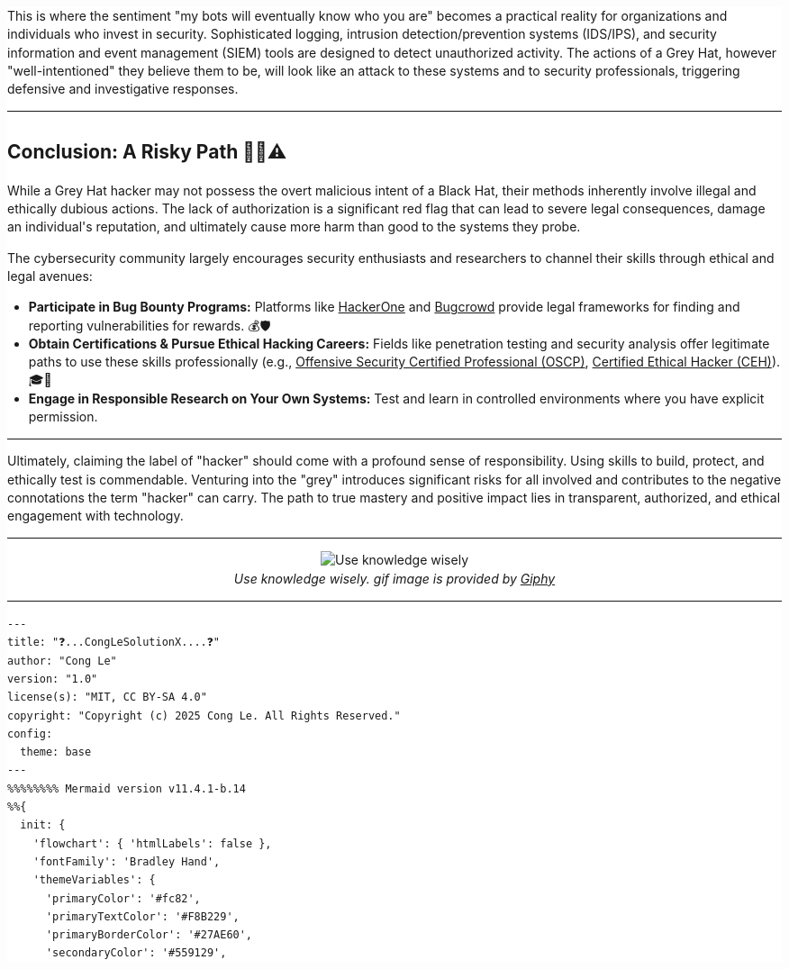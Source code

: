 This is where the sentiment "my bots will eventually know who you are" becomes a practical reality for organizations and individuals who invest in security. Sophisticated logging, intrusion detection/prevention systems (IDS/IPS), and security information and event management (SIEM) tools are designed to detect unauthorized activity. The actions of a Grey Hat, however "well-intentioned" they believe them to be, will look like an attack to these systems and to security professionals, triggering defensive and investigative responses.

---

## Conclusion: A Risky Path 🚶‍♂️⚠️

While a Grey Hat hacker may not possess the overt malicious intent of a Black Hat, their methods inherently involve illegal and ethically dubious actions. The lack of authorization is a significant red flag that can lead to severe legal consequences, damage an individual's reputation, and ultimately cause more harm than good to the systems they probe.

The cybersecurity community largely encourages security enthusiasts and researchers to channel their skills through ethical and legal avenues:
*   **Participate in Bug Bounty Programs:** Platforms like [HackerOne](https://www.hackerone.com/) and [Bugcrowd](https://www.bugcrowd.com/) provide legal frameworks for finding and reporting vulnerabilities for rewards. 💰🛡️
*   **Obtain Certifications & Pursue Ethical Hacking Careers:** Fields like penetration testing and security analysis offer legitimate paths to use these skills professionally (e.g., [Offensive Security Certified Professional (OSCP)](https://www.offensive-security.com/pwk-oscp/), [Certified Ethical Hacker (CEH)](https://www.eccouncil.org/programs/certified-ethical-hacker-ceh/)). 🎓💼
*   **Engage in Responsible Research on Your Own Systems:** Test and learn in controlled environments where you have explicit permission.

----

Ultimately, claiming the label of "hacker" should come with a profound sense of responsibility. Using skills to build, protect, and ethically test is commendable. Venturing into the "grey" introduces significant risks for all involved and contributes to the negative connotations the term "hacker" can carry. The path to true mastery and positive impact lies in transparent, authorized, and ethical engagement with technology.

----

<div align="center">
	<img alt="Use knowledge wisely" src="https://media3.giphy.com/media/v1.Y2lkPTc5MGI3NjExZzQ3ZzN0eXVmZ2FzMGJlMDRxZjZ4MGQzbXMyd25vNmV6bWl4NW5iOSZlcD12MV9pbnRlcm5hbF9naWZfYnlfaWQmY3Q9Zw/l41YerjNzTZVaPH2M/giphy.gif"/>
	<br/>
	<em>Use knowledge wisely. gif image is provided by <a href="https://giphy.com">Giphy</a></em>
</div>

----

```mermaid
---
title: "❓...CongLeSolutionX....❓"
author: "Cong Le"
version: "1.0"
license(s): "MIT, CC BY-SA 4.0"
copyright: "Copyright (c) 2025 Cong Le. All Rights Reserved."
config:
  theme: base
---
%%%%%%%% Mermaid version v11.4.1-b.14
%%{
  init: {
    'flowchart': { 'htmlLabels': false },
    'fontFamily': 'Bradley Hand',
    'themeVariables': {
      'primaryColor': '#fc82',
      'primaryTextColor': '#F8B229',
      'primaryBorderColor': '#27AE60',
      'secondaryColor': '#559129',
```